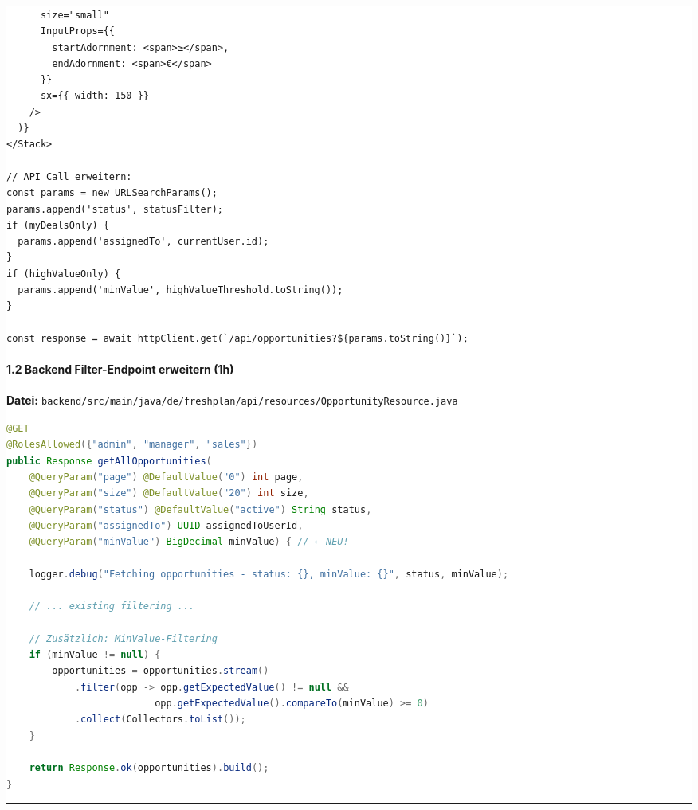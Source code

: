```tsx
      size="small"
      InputProps={{
        startAdornment: <span>≥</span>,
        endAdornment: <span>€</span>
      }}
      sx={{ width: 150 }}
    />
  )}
</Stack>

// API Call erweitern:
const params = new URLSearchParams();
params.append('status', statusFilter);
if (myDealsOnly) {
  params.append('assignedTo', currentUser.id);
}
if (highValueOnly) {
  params.append('minValue', highValueThreshold.toString());
}

const response = await httpClient.get(`/api/opportunities?${params.toString()}`);
```

#### **1.2 Backend Filter-Endpoint erweitern** (1h)

**Datei:** `backend/src/main/java/de/freshplan/api/resources/OpportunityResource.java`

```java
@GET
@RolesAllowed({"admin", "manager", "sales"})
public Response getAllOpportunities(
    @QueryParam("page") @DefaultValue("0") int page,
    @QueryParam("size") @DefaultValue("20") int size,
    @QueryParam("status") @DefaultValue("active") String status,
    @QueryParam("assignedTo") UUID assignedToUserId,
    @QueryParam("minValue") BigDecimal minValue) { // ← NEU!

    logger.debug("Fetching opportunities - status: {}, minValue: {}", status, minValue);

    // ... existing filtering ...

    // Zusätzlich: MinValue-Filtering
    if (minValue != null) {
        opportunities = opportunities.stream()
            .filter(opp -> opp.getExpectedValue() != null &&
                          opp.getExpectedValue().compareTo(minValue) >= 0)
            .collect(Collectors.toList());
    }

    return Response.ok(opportunities).build();
}
```

---